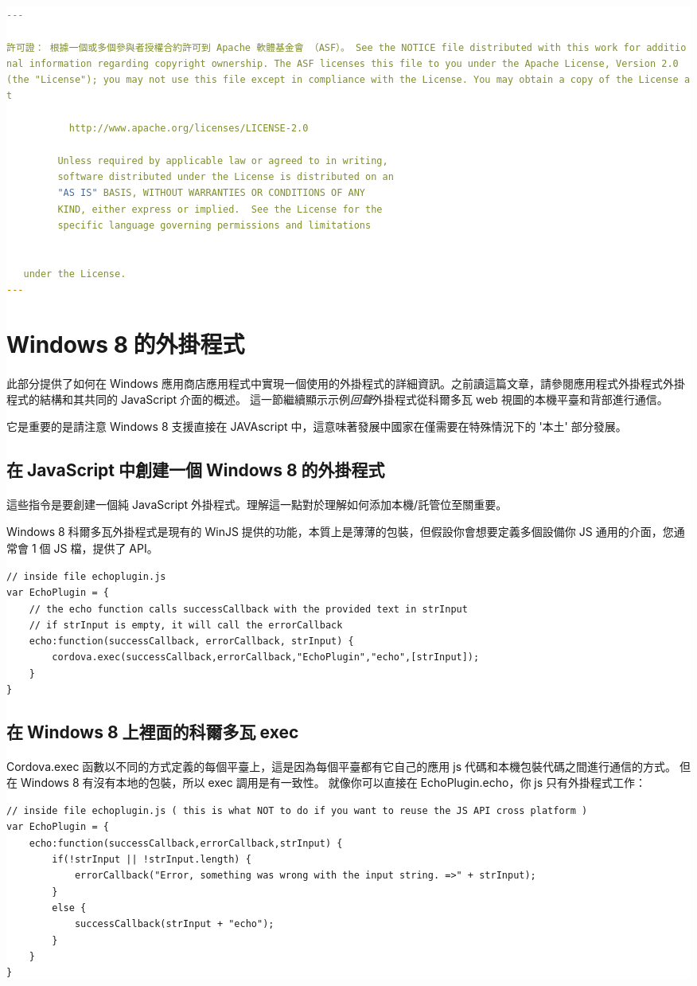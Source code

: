 ```yaml
---

許可證： 根據一個或多個參與者授權合約許可到 Apache 軟體基金會 （ASF）。 See the NOTICE file distributed with this work for additional information regarding copyright ownership. The ASF licenses this file to you under the Apache License, Version 2.0 (the "License"); you may not use this file except in compliance with the License. You may obtain a copy of the License at

           http://www.apache.org/licenses/LICENSE-2.0
    
         Unless required by applicable law or agreed to in writing,
         software distributed under the License is distributed on an
         "AS IS" BASIS, WITHOUT WARRANTIES OR CONDITIONS OF ANY
         KIND, either express or implied.  See the License for the
         specific language governing permissions and limitations
    

   under the License.
---
```


# Windows 8 的外掛程式

此部分提供了如何在 Windows 應用商店應用程式中實現一個使用的外掛程式的詳細資訊。之前讀這篇文章，請參閱應用程式外掛程式外掛程式的結構和其共同的 JavaScript 介面的概述。 這一節繼續顯示示例*回聲*外掛程式從科爾多瓦 web 視圖的本機平臺和背部進行通信。

它是重要的是請注意 Windows 8 支援直接在 JAVAscript 中，這意味著發展中國家在僅需要在特殊情況下的 '本土' 部分發展。

## 在 JavaScript 中創建一個 Windows 8 的外掛程式

這些指令是要創建一個純 JavaScript 外掛程式。理解這一點對於理解如何添加本機/託管位至關重要。

Windows 8 科爾多瓦外掛程式是現有的 WinJS 提供的功能，本質上是薄薄的包裝，但假設你會想要定義多個設備你 JS 通用的介面，您通常會 1 個 JS 檔，提供了 API。

    // inside file echoplugin.js
    var EchoPlugin = {
        // the echo function calls successCallback with the provided text in strInput
        // if strInput is empty, it will call the errorCallback
        echo:function(successCallback, errorCallback, strInput) {
            cordova.exec(successCallback,errorCallback,"EchoPlugin","echo",[strInput]);
        }
    }
    

## 在 Windows 8 上裡面的科爾多瓦 exec

Cordova.exec 函數以不同的方式定義的每個平臺上，這是因為每個平臺都有它自己的應用 js 代碼和本機包裝代碼之間進行通信的方式。 但在 Windows 8 有沒有本地的包裝，所以 exec 調用是有一致性。 就像你可以直接在 EchoPlugin.echo，你 js 只有外掛程式工作：

    // inside file echoplugin.js ( this is what NOT to do if you want to reuse the JS API cross platform )
    var EchoPlugin = {
        echo:function(successCallback,errorCallback,strInput) {
            if(!strInput || !strInput.length) {
                errorCallback("Error, something was wrong with the input string. =>" + strInput);
            }
            else {
                successCallback(strInput + "echo");
            }
        }
    }
    

 [1]: plugin_ref_spec.md.html#Plugin%20Specification
 [2]: http://msdn.microsoft.com/en-us/library/windows/apps/hh441569.aspx